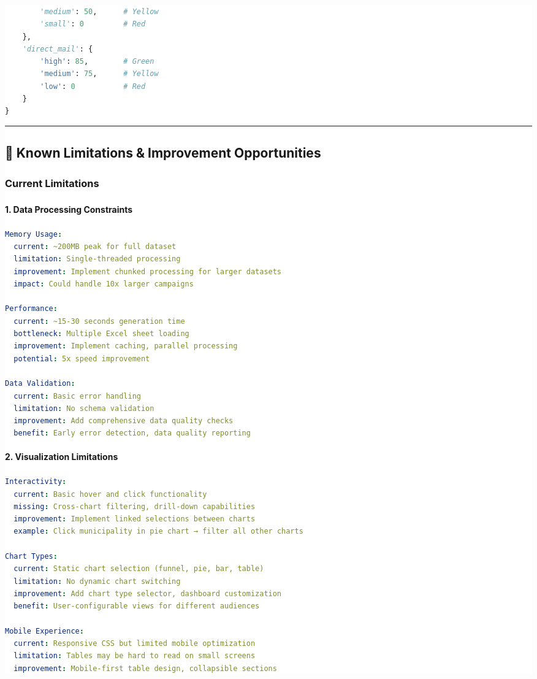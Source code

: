 ```python
        'medium': 50,      # Yellow
        'small': 0         # Red
    },
    'direct_mail': {
        'high': 85,        # Green
        'medium': 75,      # Yellow
        'low': 0           # Red
    }
}
```

---

## 🚀 **Known Limitations & Improvement Opportunities**

### **Current Limitations**

#### **1. Data Processing Constraints**
```yaml
Memory Usage:
  current: ~200MB peak for full dataset
  limitation: Single-threaded processing
  improvement: Implement chunked processing for larger datasets
  impact: Could handle 10x larger campaigns

Performance:
  current: ~15-30 seconds generation time
  bottleneck: Multiple Excel sheet loading
  improvement: Implement caching, parallel processing
  potential: 5x speed improvement

Data Validation:
  current: Basic error handling
  limitation: No schema validation
  improvement: Add comprehensive data quality checks
  benefit: Early error detection, data quality reporting
```

#### **2. Visualization Limitations**
```yaml
Interactivity:
  current: Basic hover and click functionality
  missing: Cross-chart filtering, drill-down capabilities
  improvement: Implement linked selections between charts
  example: Click municipality in pie chart → filter all other charts

Chart Types:
  current: Static chart selection (funnel, pie, bar, table)
  limitation: No dynamic chart switching
  improvement: Add chart type selector, dashboard customization
  benefit: User-configurable views for different audiences

Mobile Experience:
  current: Responsive CSS but limited mobile optimization
  limitation: Tables may be hard to read on small screens
  improvement: Mobile-first table design, collapsible sections
```
